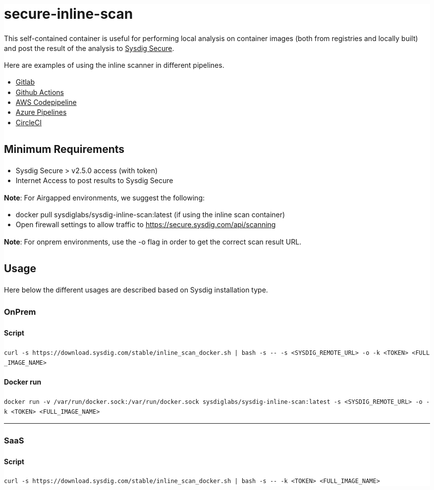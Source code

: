 # secure-inline-scan

This self-contained container is useful for performing local analysis on container images (both from registries and locally built) and post the result of the analysis to [Sysdig Secure](https://sysdig.com/products/kubernetes-security/).

Here are examples of using the inline scanner in different pipelines.

*   [Gitlab](https://sysdig.com/blog/gitlab-ci-cd-image-scanning/)
*   [Github Actions](https://sysdig.com/blog/image-scanning-github-actions/)
*   [AWS Codepipeline](https://sysdig.com/blog/image-scanning-aws-codepipeline-codebuild/)
*   [Azure Pipelines](https://sysdig.com/blog/image-scanning-azure-pipelines/)
*   [CircleCI](https://sysdig.com/blog/image-scanning-circleci/)

## Minimum Requirements
* Sysdig Secure > v2.5.0 access (with token)
* Internet Access to post results to Sysdig Secure

**Note**: For Airgapped environments, we suggest the following:

* docker pull sysdiglabs/sysdig-inline-scan:latest (if using the inline scan container)
* Open firewall settings to allow traffic to https://secure.sysdig.com/api/scanning

**Note**: For onprem environments, use the -o flag in order to get the correct scan result URL.

## Usage

Here below the different usages are described based on Sysdig installation type.

### OnPrem

#### Script
```
curl -s https://download.sysdig.com/stable/inline_scan_docker.sh | bash -s -- -s <SYSDIG_REMOTE_URL> -o -k <TOKEN> <FULL_IMAGE_NAME>
```

#### Docker run
```
docker run -v /var/run/docker.sock:/var/run/docker.sock sysdiglabs/sysdig-inline-scan:latest -s <SYSDIG_REMOTE_URL> -o -k <TOKEN> <FULL_IMAGE_NAME>
```

---

### SaaS

#### Script
```
curl -s https://download.sysdig.com/stable/inline_scan_docker.sh | bash -s -- -k <TOKEN> <FULL_IMAGE_NAME>
```
